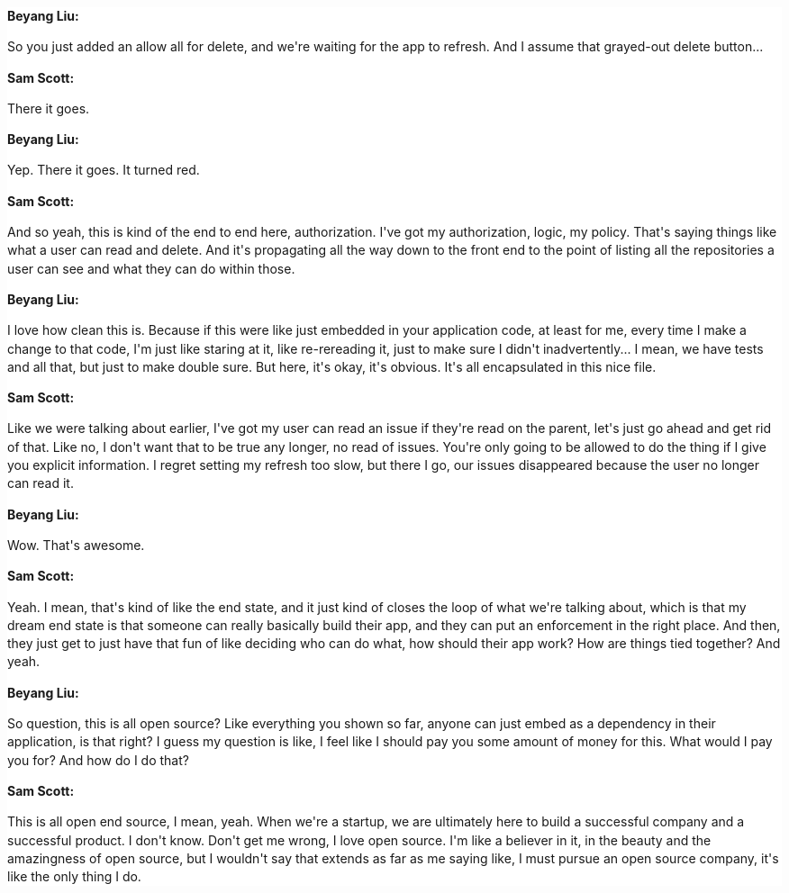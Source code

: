 **Beyang Liu:**

So you just added an allow all for delete, and we're waiting for the app to refresh. And I assume that grayed-out delete button...

**Sam Scott:**

There it goes.

**Beyang Liu:**

Yep. There it goes. It turned red.

**Sam Scott:**

And so yeah, this is kind of the end to end here, authorization. I've got my authorization, logic, my policy. That's saying things like what a user can read and delete. And it's propagating all the way down to the front end to the point of listing all the repositories a user can see and what they can do within those.

**Beyang Liu:**

I love how clean this is. Because if this were like just embedded in your application code, at least for me, every time I make a change to that code, I'm just like staring at it, like re-rereading it, just to make sure I didn't inadvertently... I mean, we have tests and all that, but just to make double sure. But here, it's okay, it's obvious. It's all encapsulated in this nice file.

**Sam Scott:**

Like we were talking about earlier, I've got my user can read an issue if they're read on the parent, let's just go ahead and get rid of that. Like no, I don't want that to be true any longer, no read of issues. You're only going to be allowed to do the thing if I give you explicit information. I regret setting my refresh too slow, but there I go, our issues disappeared because the user no longer can read it.

**Beyang Liu:**

Wow. That's awesome.

**Sam Scott:**

Yeah. I mean, that's kind of like the end state, and it just kind of closes the loop of what we're talking about, which is that my dream end state is that someone can really basically build their app, and they can put an enforcement in the right place. And then, they just get to just have that fun of like deciding who can do what, how should their app work? How are things tied together? And yeah.

**Beyang Liu:**

So question, this is all open source? Like everything you shown so far, anyone can just embed as a dependency in their application, is that right? I guess my question is like, I feel like I should pay you some amount of money for this. What would I pay you for? And how do I do that?

**Sam Scott:**

This is all open end source, I mean, yeah. When we're a startup, we are ultimately here to build a successful company and a successful product. I don't know. Don't get me wrong, I love open source. I'm like a believer in it, in the beauty and the amazingness of open source, but I wouldn't say that extends as far as me saying like, I must pursue an open source company, it's like the only thing I do.
